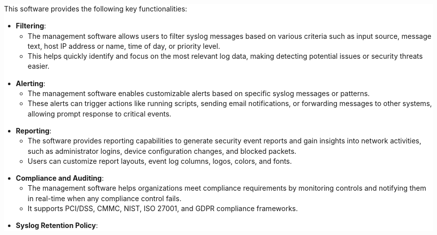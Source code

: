 </p>

<p>

This software provides the following key functionalities:

</p>

<ul>

<li><strong>Filtering</strong>: 

* The management software allows users to filter syslog messages based on various criteria such as input source, message text, host IP address or name, time of day, or priority level. 
* This helps quickly identify and focus on the most relevant log data, making detecting potential issues or security threats easier.

</li>

</ul>

<ul>

<li><strong>Alerting</strong>: 

* The management software enables customizable alerts based on specific syslog messages or patterns. 
* These alerts can trigger actions like running scripts, sending email notifications, or forwarding messages to other systems, allowing prompt response to critical events.

</li>

</ul>

<ul>

<li><strong>Reporting</strong>: 

* The software provides reporting capabilities to generate security event reports and gain insights into network activities, such as administrator logins, device configuration changes, and blocked packets. 
* Users can customize report layouts, event log columns, logos, colors, and fonts.

</li>

</ul>

<ul>

<li><strong>Compliance and Auditing</strong>: 

* The management software helps organizations meet compliance requirements by monitoring controls and notifying them in real-time when any compliance control fails. 
* It supports PCI/DSS, CMMC, NIST, ISO 27001, and GDPR compliance frameworks.

</li>

</ul>

<ul>

<li><strong>Syslog Retention Policy</strong>: 
